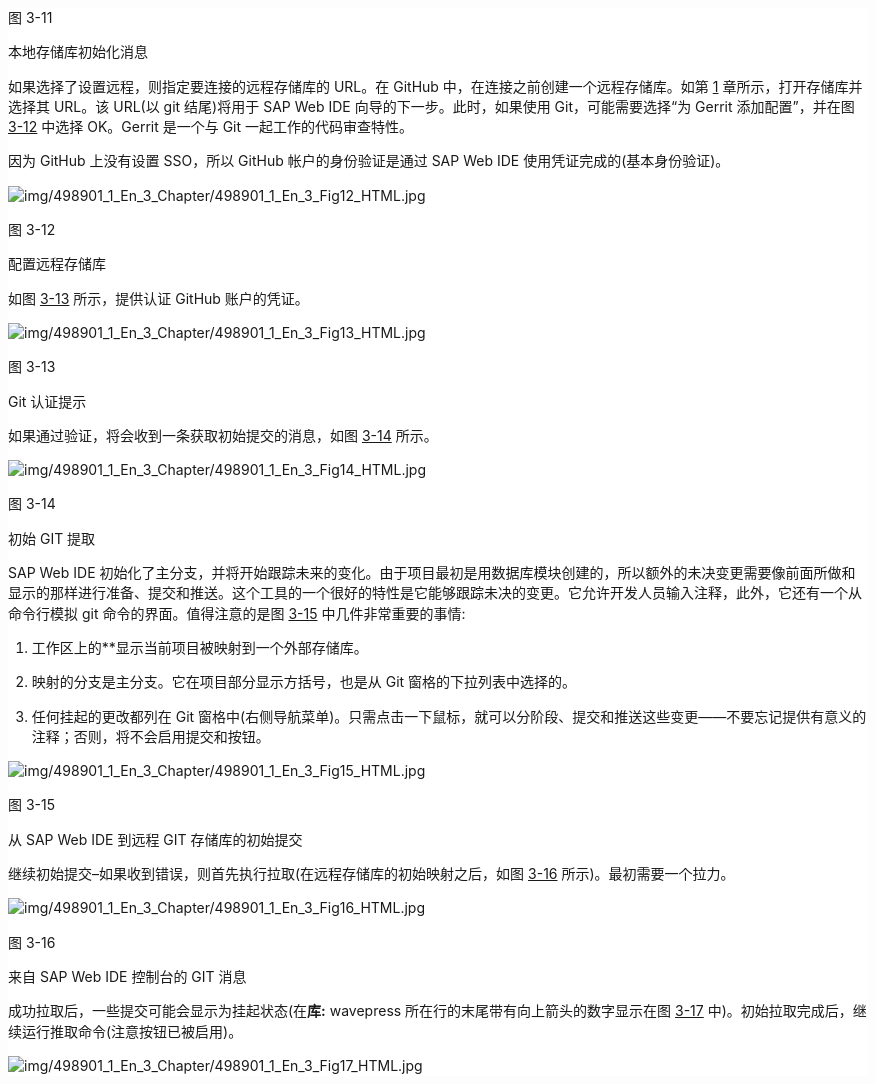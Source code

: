 图 3-11

本地存储库初始化消息

如果选择了设置远程，则指定要连接的远程存储库的 URL。在 GitHub 中，在连接之前创建一个远程存储库。如第 [1](1.html) 章所示，打开存储库并选择其 URL。该 URL(以 git 结尾)将用于 SAP Web IDE 向导的下一步。此时，如果使用 Git，可能需要选择“为 Gerrit 添加配置”，并在图 [3-12](#Fig12) 中选择 OK。Gerrit 是一个与 Git 一起工作的代码审查特性。

因为 GitHub 上没有设置 SSO，所以 GitHub 帐户的身份验证是通过 SAP Web IDE 使用凭证完成的(基本身份验证)。

![img/498901_1_En_3_Chapter/498901_1_En_3_Fig12_HTML.jpg](img/498901_1_En_3_Chapter/498901_1_En_3_Fig12_HTML.jpg)

图 3-12

配置远程存储库

如图 [3-13](#Fig13) 所示，提供认证 GitHub 账户的凭证。

![img/498901_1_En_3_Chapter/498901_1_En_3_Fig13_HTML.jpg](img/498901_1_En_3_Chapter/498901_1_En_3_Fig13_HTML.jpg)

图 3-13

Git 认证提示

如果通过验证，将会收到一条获取初始提交的消息，如图 [3-14](#Fig14) 所示。

![img/498901_1_En_3_Chapter/498901_1_En_3_Fig14_HTML.jpg](img/498901_1_En_3_Chapter/498901_1_En_3_Fig14_HTML.jpg)

图 3-14

初始 GIT 提取

SAP Web IDE 初始化了主分支，并将开始跟踪未来的变化。由于项目最初是用数据库模块创建的，所以额外的未决变更需要像前面所做和显示的那样进行准备、提交和推送。这个工具的一个很好的特性是它能够跟踪未决的变更。它允许开发人员输入注释，此外，它还有一个从命令行模拟 git 命令的界面。值得注意的是图 [3-15](#Fig15) 中几件非常重要的事情:

1.  工作区上的**显示当前项目被映射到一个外部存储库。

2.  映射的分支是主分支。它在项目部分显示方括号，也是从 Git 窗格的下拉列表中选择的。

3.  任何挂起的更改都列在 Git 窗格中(右侧导航菜单)。只需点击一下鼠标，就可以分阶段、提交和推送这些变更——不要忘记提供有意义的注释；否则，将不会启用提交和按钮。

![img/498901_1_En_3_Chapter/498901_1_En_3_Fig15_HTML.jpg](img/498901_1_En_3_Chapter/498901_1_En_3_Fig15_HTML.jpg)

图 3-15

从 SAP Web IDE 到远程 GIT 存储库的初始提交

继续初始提交–如果收到错误，则首先执行拉取(在远程存储库的初始映射之后，如图 [3-16](#Fig16) 所示)。最初需要一个拉力。

![img/498901_1_En_3_Chapter/498901_1_En_3_Fig16_HTML.jpg](img/498901_1_En_3_Chapter/498901_1_En_3_Fig16_HTML.jpg)

图 3-16

来自 SAP Web IDE 控制台的 GIT 消息

成功拉取后，一些提交可能会显示为挂起状态(在**库:** wavepress 所在行的末尾带有向上箭头的数字显示在图 [3-17](#Fig17) 中)。初始拉取完成后，继续运行推取命令(注意按钮已被启用)。

![img/498901_1_En_3_Chapter/498901_1_En_3_Fig17_HTML.jpg](img/498901_1_En_3_Chapter/498901_1_En_3_Fig17_HTML.jpg)
